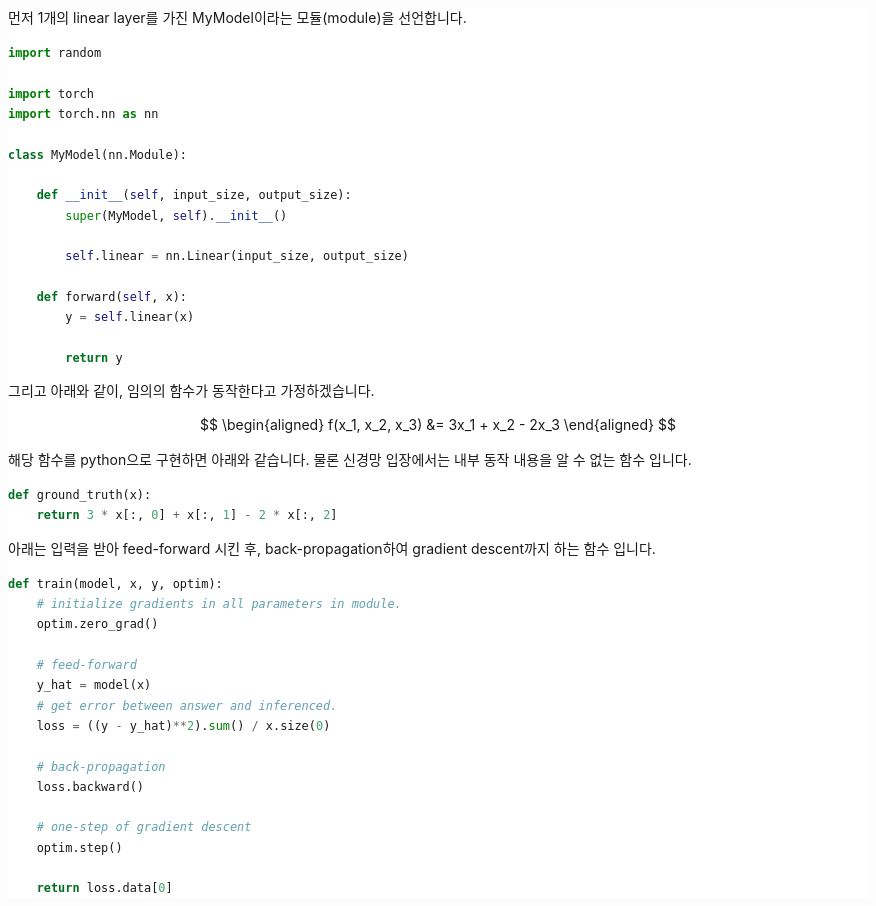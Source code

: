 먼저 1개의 linear layer를 가진 MyModel이라는 모듈(module)을 선언합니다.

```py
import random

import torch
import torch.nn as nn

class MyModel(nn.Module):

    def __init__(self, input_size, output_size):
        super(MyModel, self).__init__()
        
        self.linear = nn.Linear(input_size, output_size)
                               
    def forward(self, x):
        y = self.linear(x)
                               
        return y
```

그리고 아래와 같이, 임의의 함수가 동작한다고 가정하겠습니다.

$$
\begin{aligned}
f(x_1, x_2, x_3) &= 3x_1 + x_2 - 2x_3
\end{aligned}
$$

해당 함수를 python으로 구현하면 아래와 같습니다. 물론 신경망 입장에서는 내부 동작 내용을 알 수 없는 함수 입니다.

```py
def ground_truth(x):
    return 3 * x[:, 0] + x[:, 1] - 2 * x[:, 2]
```

아래는 입력을 받아 feed-forward 시킨 후, back-propagation하여 gradient descent까지 하는 함수 입니다.

```py
def train(model, x, y, optim):
    # initialize gradients in all parameters in module.
    optim.zero_grad()
    
    # feed-forward
    y_hat = model(x)
    # get error between answer and inferenced.
    loss = ((y - y_hat)**2).sum() / x.size(0)
    
    # back-propagation
    loss.backward()
    
    # one-step of gradient descent
    optim.step()
    
    return loss.data[0]
```
